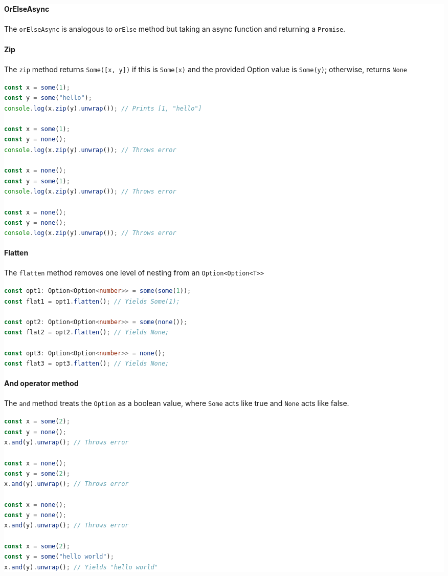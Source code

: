 #### OrElseAsync

The `orElseAsync` is analogous to `orElse` method but taking an async function and returning a `Promise`.

#### Zip

The `zip` method returns `Some([x, y])` if this is `Some(x)` and the provided Option value is `Some(y)`; otherwise, returns `None`

```ts
const x = some(1);
const y = some("hello");
console.log(x.zip(y).unwrap()); // Prints [1, "hello"]

const x = some(1);
const y = none();
console.log(x.zip(y).unwrap()); // Throws error

const x = none();
const y = some(1);
console.log(x.zip(y).unwrap()); // Throws error

const x = none();
const y = none();
console.log(x.zip(y).unwrap()); // Throws error
```

#### Flatten

The `flatten` method removes one level of nesting from an `Option<Option<T>>`

```ts
const opt1: Option<Option<number>> = some(some(1));
const flat1 = opt1.flatten(); // Yields Some(1);

const opt2: Option<Option<number>> = some(none());
const flat2 = opt2.flatten(); // Yields None;

const opt3: Option<Option<number>> = none();
const flat3 = opt3.flatten(); // Yields None;
```

#### And operator method

The `and` method treats the `Option` as a boolean value, where `Some` acts like true and `None` acts like false.

```ts
const x = some(2);
const y = none();
x.and(y).unwrap(); // Throws error

const x = none();
const y = some(2);
x.and(y).unwrap(); // Throws error

const x = none();
const y = none();
x.and(y).unwrap(); // Throws error

const x = some(2);
const y = some("hello world");
x.and(y).unwrap(); // Yields "hello world"
```

